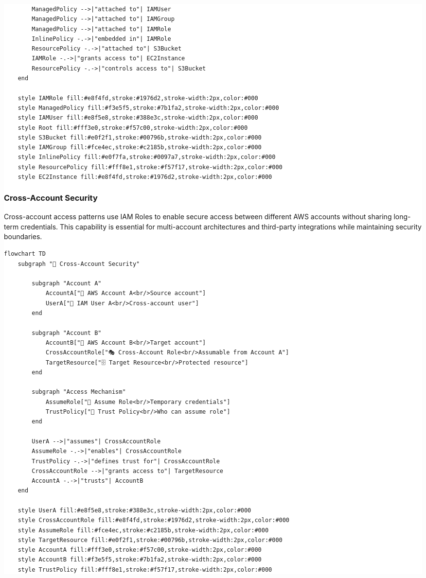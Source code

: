 ```mermaid
        ManagedPolicy -->|"attached to"| IAMUser
        ManagedPolicy -->|"attached to"| IAMGroup
        ManagedPolicy -->|"attached to"| IAMRole
        InlinePolicy -.->|"embedded in"| IAMRole
        ResourcePolicy -.->|"attached to"| S3Bucket
        IAMRole -.->|"grants access to"| EC2Instance
        ResourcePolicy -.->|"controls access to"| S3Bucket
    end
    
    style IAMRole fill:#e8f4fd,stroke:#1976d2,stroke-width:2px,color:#000
    style ManagedPolicy fill:#f3e5f5,stroke:#7b1fa2,stroke-width:2px,color:#000
    style IAMUser fill:#e8f5e8,stroke:#388e3c,stroke-width:2px,color:#000
    style Root fill:#fff3e0,stroke:#f57c00,stroke-width:2px,color:#000
    style S3Bucket fill:#e0f2f1,stroke:#00796b,stroke-width:2px,color:#000
    style IAMGroup fill:#fce4ec,stroke:#c2185b,stroke-width:2px,color:#000
    style InlinePolicy fill:#e0f7fa,stroke:#0097a7,stroke-width:2px,color:#000
    style ResourcePolicy fill:#fff8e1,stroke:#f57f17,stroke-width:2px,color:#000
    style EC2Instance fill:#e8f4fd,stroke:#1976d2,stroke-width:2px,color:#000
```

### Cross-Account Security

Cross-account access patterns use IAM Roles to enable secure access between different AWS accounts without sharing long-term credentials. This capability is essential for multi-account architectures and third-party integrations while maintaining security boundaries.

```mermaid
flowchart TD
    subgraph "🔗 Cross-Account Security"
        
        subgraph "Account A"
            AccountA["🔑 AWS Account A<br/>Source account"]
            UserA["👤 IAM User A<br/>Cross-account user"]
        end
        
        subgraph "Account B"
            AccountB["🔑 AWS Account B<br/>Target account"]
            CrossAccountRole["🎭 Cross-Account Role<br/>Assumable from Account A"]
            TargetResource["🗄️ Target Resource<br/>Protected resource"]
        end
        
        subgraph "Access Mechanism"
            AssumeRole["🔄 Assume Role<br/>Temporary credentials"]
            TrustPolicy["🤝 Trust Policy<br/>Who can assume role"]
        end
        
        UserA -->|"assumes"| CrossAccountRole
        AssumeRole -.->|"enables"| CrossAccountRole
        TrustPolicy -.->|"defines trust for"| CrossAccountRole
        CrossAccountRole -->|"grants access to"| TargetResource
        AccountA -.->|"trusts"| AccountB
    end
    
    style UserA fill:#e8f5e8,stroke:#388e3c,stroke-width:2px,color:#000
    style CrossAccountRole fill:#e8f4fd,stroke:#1976d2,stroke-width:2px,color:#000
    style AssumeRole fill:#fce4ec,stroke:#c2185b,stroke-width:2px,color:#000
    style TargetResource fill:#e0f2f1,stroke:#00796b,stroke-width:2px,color:#000
    style AccountA fill:#fff3e0,stroke:#f57c00,stroke-width:2px,color:#000
    style AccountB fill:#f3e5f5,stroke:#7b1fa2,stroke-width:2px,color:#000
    style TrustPolicy fill:#fff8e1,stroke:#f57f17,stroke-width:2px,color:#000
```
